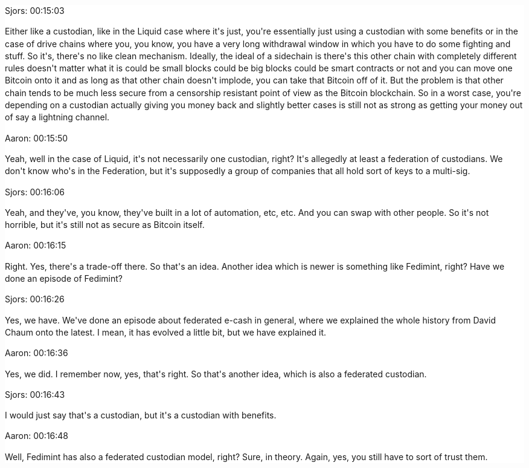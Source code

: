 Sjors: 00:15:03

Either like a custodian, like in the Liquid case where it's just, you're essentially just using a custodian with some benefits or in the case of drive chains where you, you know, you have a very long withdrawal window in which you have to do some fighting and stuff.
So it's, there's no like clean mechanism.
Ideally, the ideal of a sidechain is there's this other chain with completely different rules doesn't matter what it is could be small blocks could be big blocks could be smart contracts or not and you can move one Bitcoin onto it and as long as that other chain doesn't implode, you can take that Bitcoin off of it.
But the problem is that other chain tends to be much less secure from a censorship resistant point of view as the Bitcoin blockchain.
So in a worst case, you're depending on a custodian actually giving you money back and slightly better cases is still not as strong as getting your money out of say a lightning channel.

Aaron: 00:15:50

Yeah, well in the case of Liquid, it's not necessarily one custodian, right?
It's allegedly at least a federation of custodians.
We don't know who's in the Federation, but it's supposedly a group of companies that all hold sort of keys to a multi-sig.

Sjors: 00:16:06

Yeah, and they've, you know, they've built in a lot of automation, etc, etc.
And you can swap with other people.
So it's not horrible, but it's still not as secure as Bitcoin itself.

Aaron: 00:16:15

Right.
Yes, there's a trade-off there.
So that's an idea.
Another idea which is newer is something like Fedimint, right?
Have we done an episode of Fedimint?

Sjors: 00:16:26

Yes, we have.
We've done an episode about federated e-cash in general, where we explained the whole history from David Chaum onto the latest.
I mean, it has evolved a little bit, but we have explained it.

Aaron: 00:16:36

Yes, we did.
I remember now, yes, that's right.
So that's another idea, which is also a federated custodian.

Sjors: 00:16:43

I would just say that's a custodian, but it's a custodian with benefits.

Aaron: 00:16:48

Well, Fedimint has also a federated custodian model, right?
Sure, in theory.
Again, yes, you still have to sort of trust them.
